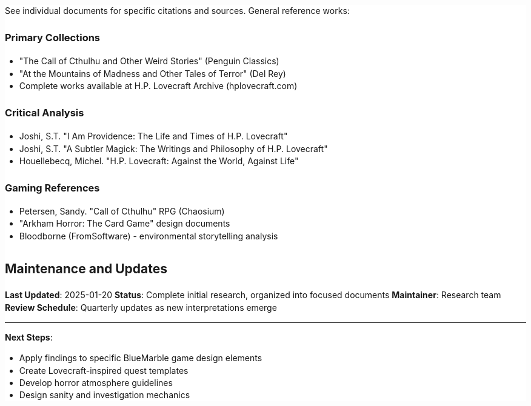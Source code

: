 See individual documents for specific citations and sources. General reference works:

### Primary Collections
- "The Call of Cthulhu and Other Weird Stories" (Penguin Classics)
- "At the Mountains of Madness and Other Tales of Terror" (Del Rey)
- Complete works available at H.P. Lovecraft Archive (hplovecraft.com)

### Critical Analysis
- Joshi, S.T. "I Am Providence: The Life and Times of H.P. Lovecraft"
- Joshi, S.T. "A Subtler Magick: The Writings and Philosophy of H.P. Lovecraft"
- Houellebecq, Michel. "H.P. Lovecraft: Against the World, Against Life"

### Gaming References
- Petersen, Sandy. "Call of Cthulhu" RPG (Chaosium)
- "Arkham Horror: The Card Game" design documents
- Bloodborne (FromSoftware) - environmental storytelling analysis

## Maintenance and Updates

**Last Updated**: 2025-01-20
**Status**: Complete initial research, organized into focused documents
**Maintainer**: Research team
**Review Schedule**: Quarterly updates as new interpretations emerge

---

**Next Steps**:
- Apply findings to specific BlueMarble game design elements
- Create Lovecraft-inspired quest templates
- Develop horror atmosphere guidelines
- Design sanity and investigation mechanics

